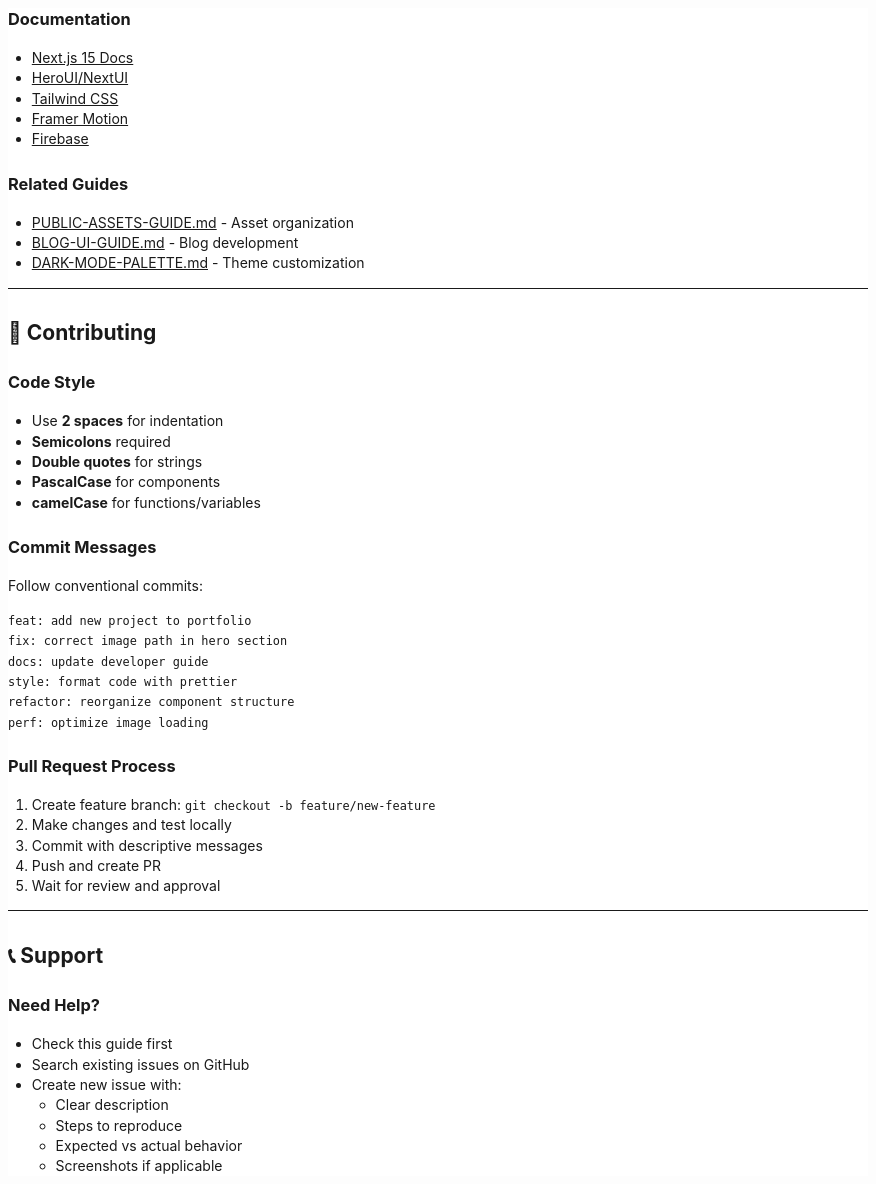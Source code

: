 ### Documentation
- [Next.js 15 Docs](https://nextjs.org/docs)
- [HeroUI/NextUI](https://heroui.com)
- [Tailwind CSS](https://tailwindcss.com/docs)
- [Framer Motion](https://www.framer.com/motion/)
- [Firebase](https://firebase.google.com/docs)

### Related Guides
- [PUBLIC-ASSETS-GUIDE.md](./PUBLIC-ASSETS-GUIDE.md) - Asset organization
- [BLOG-UI-GUIDE.md](./BLOG-UI-GUIDE.md) - Blog development
- [DARK-MODE-PALETTE.md](./DARK-MODE-PALETTE.md) - Theme customization

---

## 🤝 Contributing

### Code Style
- Use **2 spaces** for indentation
- **Semicolons** required
- **Double quotes** for strings
- **PascalCase** for components
- **camelCase** for functions/variables

### Commit Messages
Follow conventional commits:
```
feat: add new project to portfolio
fix: correct image path in hero section
docs: update developer guide
style: format code with prettier
refactor: reorganize component structure
perf: optimize image loading
```

### Pull Request Process
1. Create feature branch: `git checkout -b feature/new-feature`
2. Make changes and test locally
3. Commit with descriptive messages
4. Push and create PR
5. Wait for review and approval

---

## 📞 Support

### Need Help?
- Check this guide first
- Search existing issues on GitHub
- Create new issue with:
  - Clear description
  - Steps to reproduce
  - Expected vs actual behavior
  - Screenshots if applicable
